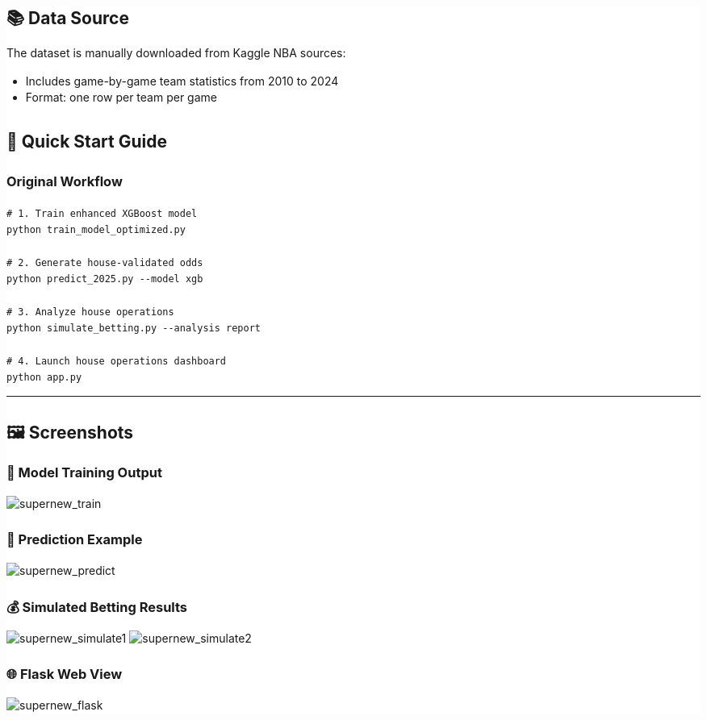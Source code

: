 ## 📚 Data Source

The dataset is manually downloaded from Kaggle NBA sources:
- Includes game-by-game team statistics from 2010 to 2024
- Format: one row per team per game

## 🚀 Quick Start Guide
### Original Workflow
```
# 1. Train enhanced XGBoost model
python train_model_optimized.py

# 2. Generate house-validated odds
python predict_2025.py --model xgb

# 3. Analyze house operations
python simulate_betting.py --analysis report

# 4. Launch house operations dashboard
python app.py
```
---
## 🖼️ Screenshots

### 🔧 Model Training Output

<img width="715" height="192" alt="supernew_train" src="https://github.com/user-attachments/assets/63c6b758-4420-41e8-9251-5de59728d779" />

### 🔮 Prediction Example

<img width="683" height="366" alt="supernew_predict" src="https://github.com/user-attachments/assets/8f9548b3-8e31-4cc9-a97f-f6ca2e292b7c" />

### 💰 Simulated Betting Results

<img width="717" height="701" alt="supernew_simulate1" src="https://github.com/user-attachments/assets/33f301c2-2896-4dd9-9edb-403074eb3895" />
<img width="659" height="592" alt="supernew_simulate2" src="https://github.com/user-attachments/assets/819646db-34ce-4ca5-82e2-d3db4c19e0d9" />


### 🌐 Flask Web View

<img width="1140" height="800" alt="supernew_flask" src="https://github.com/user-attachments/assets/34858e4c-3ec8-4f07-babc-953f31950fbd" />

 
